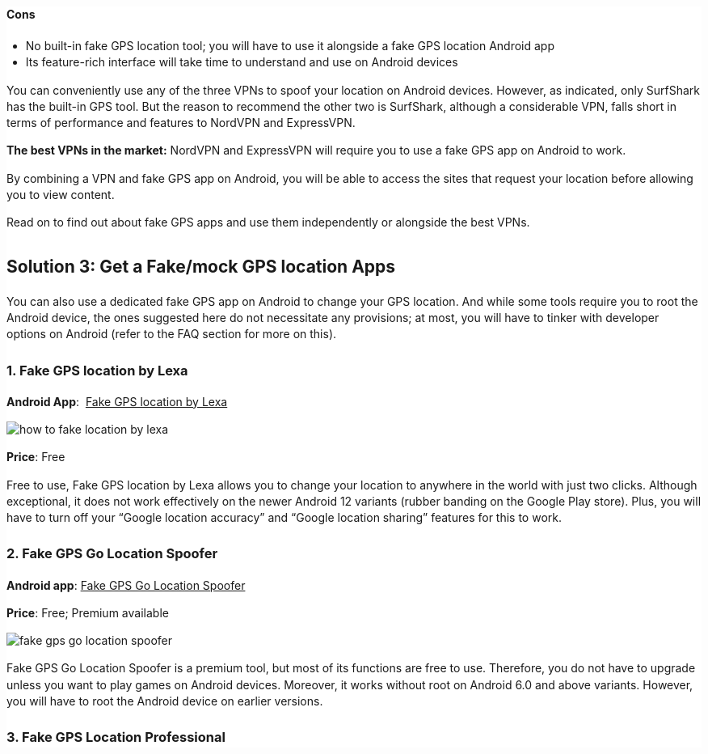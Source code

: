 #### Cons

- No built-in fake GPS location tool; you will have to use it alongside a fake GPS location Android app
- Its feature-rich interface will take time to understand and use on Android devices

You can conveniently use any of the three VPNs to spoof your location on Android devices. However, as indicated, only SurfShark has the built-in GPS tool. But the reason to recommend the other two is SurfShark, although a considerable VPN, falls short in terms of performance and features to NordVPN and ExpressVPN.

**The best VPNs in the market:** NordVPN and ExpressVPN will require you to use a fake GPS app on Android to work.

By combining a VPN and fake GPS app on Android, you will be able to access the sites that request your location before allowing you to view content.

Read on to find out about fake GPS apps and use them independently or alongside the best VPNs.

## Solution 3: Get a Fake/mock GPS location Apps

You can also use a dedicated fake GPS app on Android to change your GPS location. And while some tools require you to root the Android device, the ones suggested here do not necessitate any provisions; at most, you will have to tinker with developer options on Android (refer to the FAQ section for more on this).

### 1\. Fake GPS location by Lexa

**Android App**:  [Fake GPS location by Lexa](https://play.google.com/store/apps/details?id=com.lexa.fakegps&hl=en_IN&gl=US)

![how to fake location by lexa](https://images.wondershare.com/drfone/article/2022/03/fake-gps-location-by-lexa.jpg)

**Price**: Free

Free to use, Fake GPS location by Lexa allows you to change your location to anywhere in the world with just two clicks. Although exceptional, it does not work effectively on the newer Android 12 variants (rubber banding on the Google Play store). Plus, you will have to turn off your “Google location accuracy” and “Google location sharing” features for this to work.

### 2\. Fake GPS Go Location Spoofer

**Android app**: [Fake GPS Go Location Spoofer](https://play.google.com/store/apps/details?id=com.incorporateapps.fakegps.fre)

**Price**: Free; Premium available

![fake gps go location spoofer](https://images.wondershare.com/drfone/article/2022/03/fake-gps-go-location-spoofer.jpg)

Fake GPS Go Location Spoofer is a premium tool, but most of its functions are free to use. Therefore, you do not have to upgrade unless you want to play games on Android devices. Moreover, it works without root on Android 6.0 and above variants. However, you will have to root the Android device on earlier versions.

### 3\. Fake GPS Location Professional
